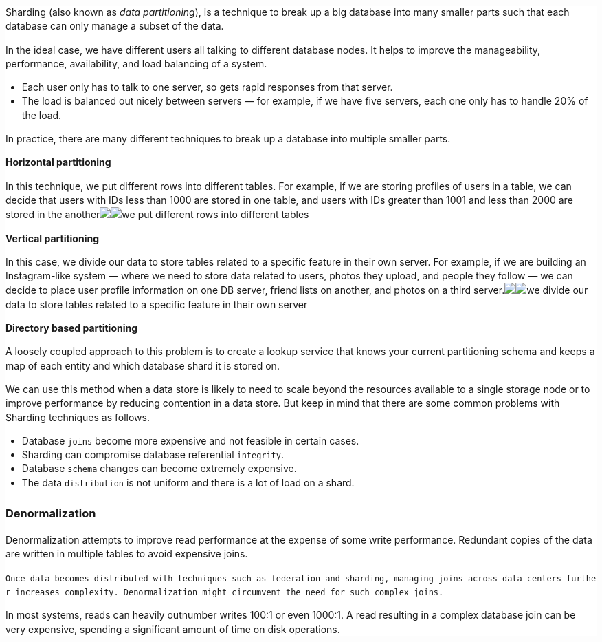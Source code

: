 Sharding (also known as _data partitioning_), is a technique to break up a big database into many smaller parts such that each database can only manage a subset of the data.

In the ideal case, we have different users all talking to different database nodes. It helps to improve the manageability, performance, availability, and load balancing of a system.

* Each user only has to talk to one server, so gets rapid responses from that server.
* The load is balanced out nicely between servers — for example, if we have five servers, each one only has to handle 20% of the load.

In practice, there are many different techniques to break up a database into multiple smaller parts.

**Horizontal partitioning**

In this technique, we put different rows into different tables. For example, if we are storing profiles of users in a table, we can decide that users with IDs less than 1000 are stored in one table, and users with IDs greater than 1001 and less than 2000 are stored in the another![](https://miro.medium.com/max/60/1\*toqrsVPKK\_oQ\_oOVoEuEUg.png?q=20)![](https://miro.medium.com/max/700/1\*toqrsVPKK\_oQ\_oOVoEuEUg.png)we put different rows into different tables

**Vertical partitioning**

In this case, we divide our data to store tables related to a specific feature in their own server. For example, if we are building an Instagram-like system — where we need to store data related to users, photos they upload, and people they follow — we can decide to place user profile information on one DB server, friend lists on another, and photos on a third server.![](https://miro.medium.com/max/60/1\*D-965B3oT0gECnn8I7mjXg.png?q=20)![](https://miro.medium.com/max/700/1\*D-965B3oT0gECnn8I7mjXg.png)we divide our data to store tables related to a specific feature in their own server

**Directory based partitioning**

A loosely coupled approach to this problem is to create a lookup service that knows your current partitioning schema and keeps a map of each entity and which database shard it is stored on.

We can use this method when a data store is likely to need to scale beyond the resources available to a single storage node or to improve performance by reducing contention in a data store. But keep in mind that there are some common problems with Sharding techniques as follows.

* Database `joins` become more expensive and not feasible in certain cases.
* Sharding can compromise database referential `integrity`.
* Database `schema` changes can become extremely expensive.
* The data `distribution` is not uniform and there is a lot of load on a shard.

### **Denormalization** <a href="#dc3a" id="dc3a"></a>

Denormalization attempts to improve read performance at the expense of some write performance. Redundant copies of the data are written in multiple tables to avoid expensive joins.

```
Once data becomes distributed with techniques such as federation and sharding, managing joins across data centers further increases complexity. Denormalization might circumvent the need for such complex joins.
```

In most systems, reads can heavily outnumber writes 100:1 or even 1000:1. A read resulting in a complex database join can be very expensive, spending a significant amount of time on disk operations.

